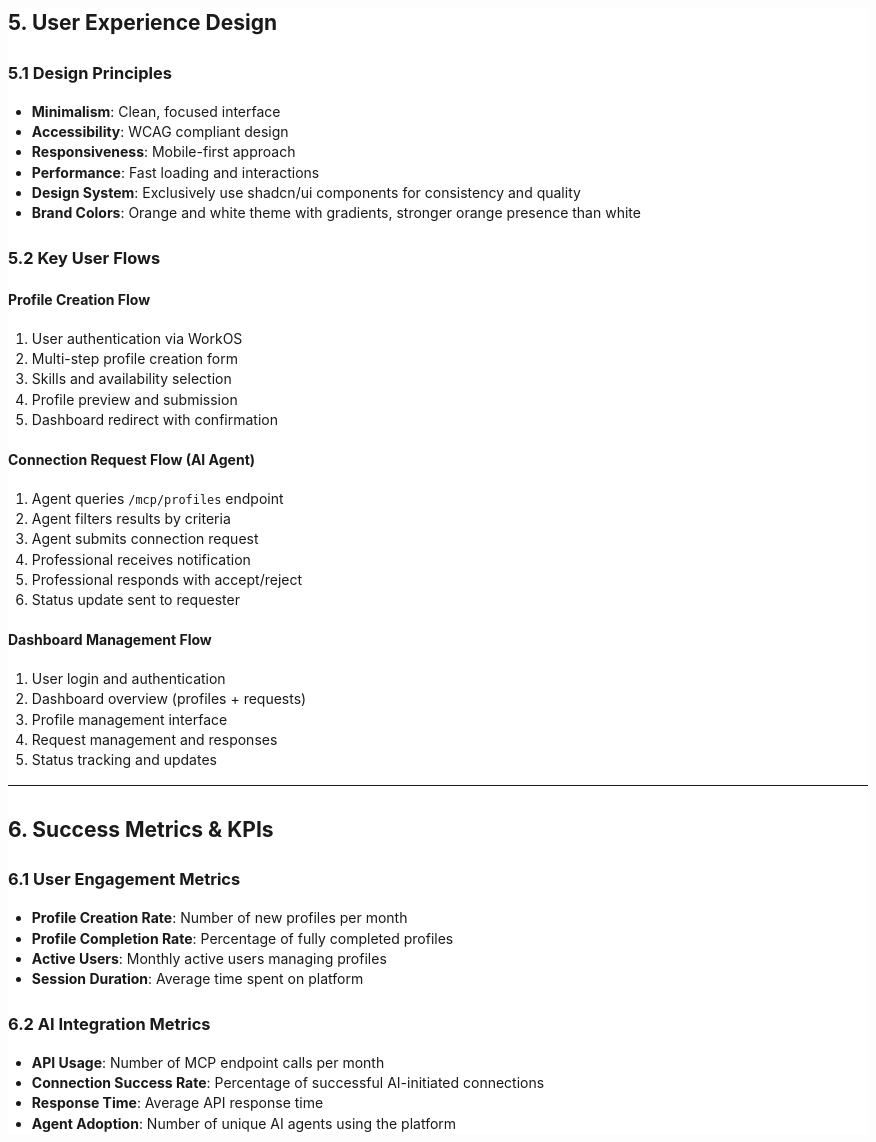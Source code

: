 ## 5. User Experience Design

### 5.1 Design Principles
- **Minimalism**: Clean, focused interface
- **Accessibility**: WCAG compliant design
- **Responsiveness**: Mobile-first approach
- **Performance**: Fast loading and interactions
- **Design System**: Exclusively use shadcn/ui components for consistency and quality
- **Brand Colors**: Orange and white theme with gradients, stronger orange presence than white

### 5.2 Key User Flows

#### Profile Creation Flow
1. User authentication via WorkOS
2. Multi-step profile creation form
3. Skills and availability selection
4. Profile preview and submission
5. Dashboard redirect with confirmation

#### Connection Request Flow (AI Agent)
1. Agent queries `/mcp/profiles` endpoint
2. Agent filters results by criteria
3. Agent submits connection request
4. Professional receives notification
5. Professional responds with accept/reject
6. Status update sent to requester

#### Dashboard Management Flow
1. User login and authentication
2. Dashboard overview (profiles + requests)
3. Profile management interface
4. Request management and responses
5. Status tracking and updates

---

## 6. Success Metrics & KPIs

### 6.1 User Engagement Metrics
- **Profile Creation Rate**: Number of new profiles per month
- **Profile Completion Rate**: Percentage of fully completed profiles
- **Active Users**: Monthly active users managing profiles
- **Session Duration**: Average time spent on platform

### 6.2 AI Integration Metrics
- **API Usage**: Number of MCP endpoint calls per month
- **Connection Success Rate**: Percentage of successful AI-initiated connections
- **Response Time**: Average API response time
- **Agent Adoption**: Number of unique AI agents using the platform
